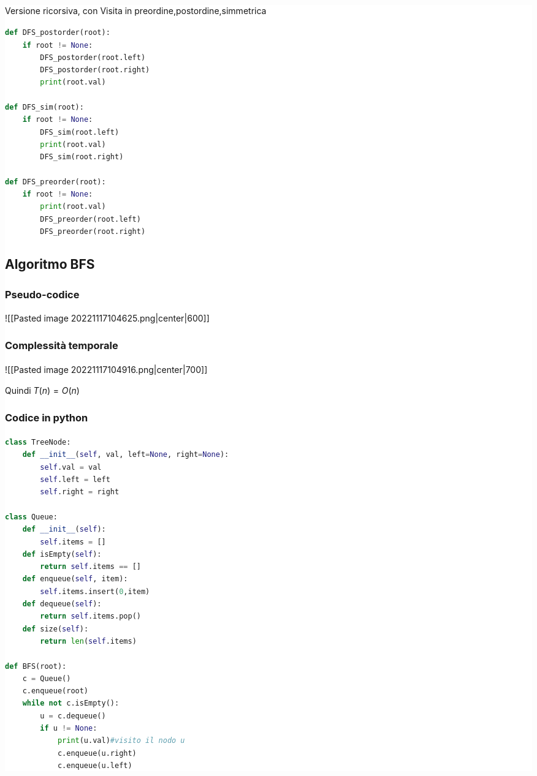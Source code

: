 Versione ricorsiva, con Visita in preordine,postordine,simmetrica
```python
def DFS_postorder(root):
    if root != None:
        DFS_postorder(root.left)
        DFS_postorder(root.right)
        print(root.val)
        
def DFS_sim(root):
    if root != None:
        DFS_sim(root.left)
        print(root.val)
        DFS_sim(root.right)
        
def DFS_preorder(root):
    if root != None:
        print(root.val)
        DFS_preorder(root.left)
        DFS_preorder(root.right)	     
```
## Algoritmo BFS

### Pseudo-codice

![[Pasted image 20221117104625.png|center|600]]

### Complessità temporale

![[Pasted image 20221117104916.png|center|700]]

Quindi $T(n)=O(n)$

### Codice in python

```python
class TreeNode:
    def __init__(self, val, left=None, right=None):
        self.val = val
        self.left = left
        self.right = right

class Queue:
    def __init__(self):
        self.items = []
    def isEmpty(self):
        return self.items == []
    def enqueue(self, item):
        self.items.insert(0,item)
    def dequeue(self):
        return self.items.pop()  
    def size(self):
        return len(self.items)

def BFS(root):
    c = Queue()
    c.enqueue(root)
    while not c.isEmpty():
        u = c.dequeue()
        if u != None:
            print(u.val)#visito il nodo u
            c.enqueue(u.right)
            c.enqueue(u.left)

```